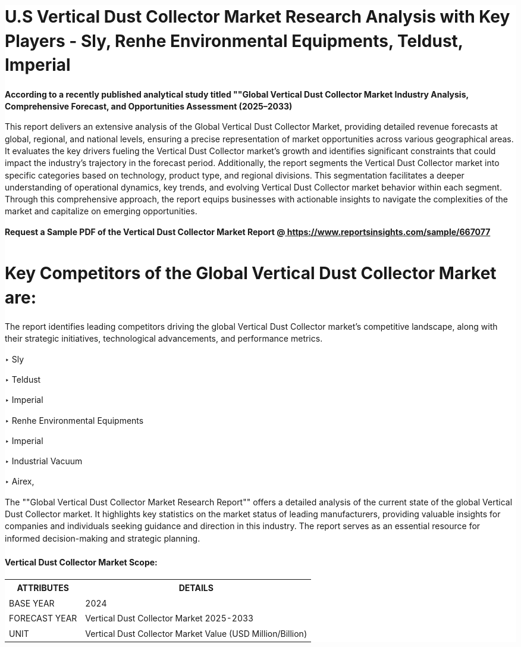 # U.S Vertical Dust Collector Market Research Analysis with Key Players - Sly, Renhe Environmental Equipments, Teldust, Imperial

<strong>According to a recently published analytical study titled ""Global Vertical Dust Collector Market Industry Analysis, Comprehensive Forecast, and Opportunities Assessment (2025–2033)</strong>

 This report delivers an extensive analysis of the Global Vertical Dust Collector Market, providing detailed revenue forecasts at global, regional, and national levels, ensuring a precise representation of market opportunities across various geographical areas. It evaluates the key drivers fueling the Vertical Dust Collector market’s growth and identifies significant constraints that could impact the industry’s trajectory in the forecast period. Additionally, the report segments the Vertical Dust Collector market into specific categories based on technology, product type, and regional divisions. This segmentation facilitates a deeper understanding of operational dynamics, key trends, and evolving Vertical Dust Collector market behavior within each segment. Through this comprehensive approach, the report equips businesses with actionable insights to navigate the complexities of the market and capitalize on emerging opportunities.

<strong>Request a Sample PDF of the Vertical Dust Collector Market Report </strong><strong>@<a href=https://www.reportsinsights.com/sample/667077> https://www.reportsinsights.com/sample/667077</a></strong></font>

# <strong>Key Competitors of the Global Vertical Dust Collector Market are:</strong>

The report identifies leading competitors driving the global Vertical Dust Collector market’s competitive landscape, along with their strategic initiatives, technological advancements, and performance metrics.

‣ Sly

‣ Teldust

‣ Imperial

‣ Renhe Environmental Equipments

‣ Imperial

‣ Industrial Vacuum

‣ Airex,

The ""Global Vertical Dust Collector Market Research Report"" offers a detailed analysis of the current state of the global Vertical Dust Collector market. It highlights key statistics on the market status of leading manufacturers, providing valuable insights for companies and individuals seeking guidance and direction in this industry. The report serves as an essential resource for informed decision-making and strategic planning.

<h4>Vertical Dust Collector Market Scope:</h4>
<table>
<tr>
<th>ATTRIBUTES</th>
<th>DETAILS</th>
</tr>
<tr>
<td>BASE YEAR</td>
<td>2024</td>
</tr>
<tr>
<td>FORECAST YEAR</td>
<td>Vertical Dust Collector Market 2025-2033</td>
</tr>
<tr>
<td>UNIT</td>
<td>Vertical Dust Collector Market Value (USD Million/Billion)</td>
<tr>